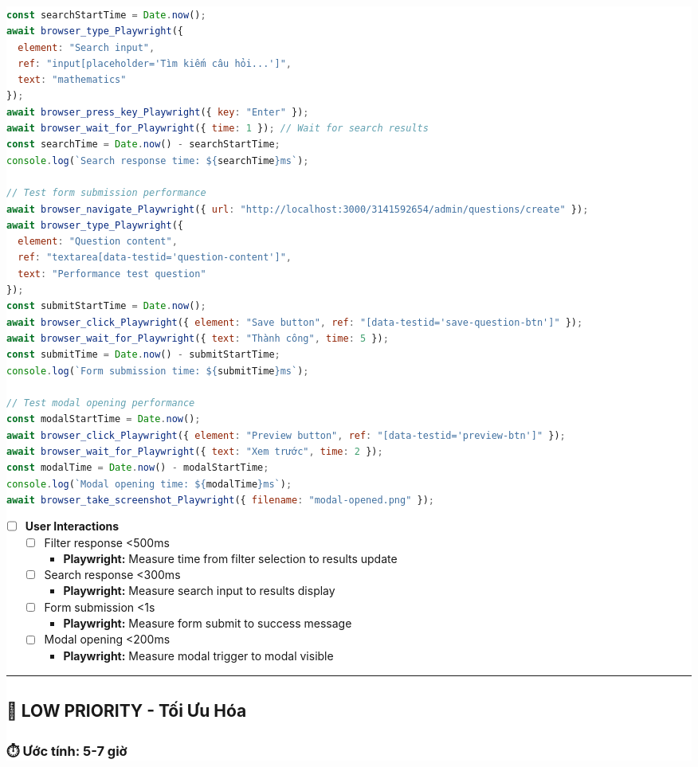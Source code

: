 ```javascript
const searchStartTime = Date.now();
await browser_type_Playwright({
  element: "Search input",
  ref: "input[placeholder='Tìm kiếm câu hỏi...']",
  text: "mathematics"
});
await browser_press_key_Playwright({ key: "Enter" });
await browser_wait_for_Playwright({ time: 1 }); // Wait for search results
const searchTime = Date.now() - searchStartTime;
console.log(`Search response time: ${searchTime}ms`);

// Test form submission performance
await browser_navigate_Playwright({ url: "http://localhost:3000/3141592654/admin/questions/create" });
await browser_type_Playwright({
  element: "Question content",
  ref: "textarea[data-testid='question-content']",
  text: "Performance test question"
});
const submitStartTime = Date.now();
await browser_click_Playwright({ element: "Save button", ref: "[data-testid='save-question-btn']" });
await browser_wait_for_Playwright({ text: "Thành công", time: 5 });
const submitTime = Date.now() - submitStartTime;
console.log(`Form submission time: ${submitTime}ms`);

// Test modal opening performance
const modalStartTime = Date.now();
await browser_click_Playwright({ element: "Preview button", ref: "[data-testid='preview-btn']" });
await browser_wait_for_Playwright({ text: "Xem trước", time: 2 });
const modalTime = Date.now() - modalStartTime;
console.log(`Modal opening time: ${modalTime}ms`);
await browser_take_screenshot_Playwright({ filename: "modal-opened.png" });
```

- [ ] **User Interactions**
  - [ ] Filter response <500ms
    - **Playwright:** Measure time from filter selection to results update
  - [ ] Search response <300ms
    - **Playwright:** Measure search input to results display
  - [ ] Form submission <1s
    - **Playwright:** Measure form submit to success message
  - [ ] Modal opening <200ms
    - **Playwright:** Measure modal trigger to modal visible

---

## 🔵 LOW PRIORITY - Tối Ưu Hóa

### ⏱️ Ước tính: 5-7 giờ
